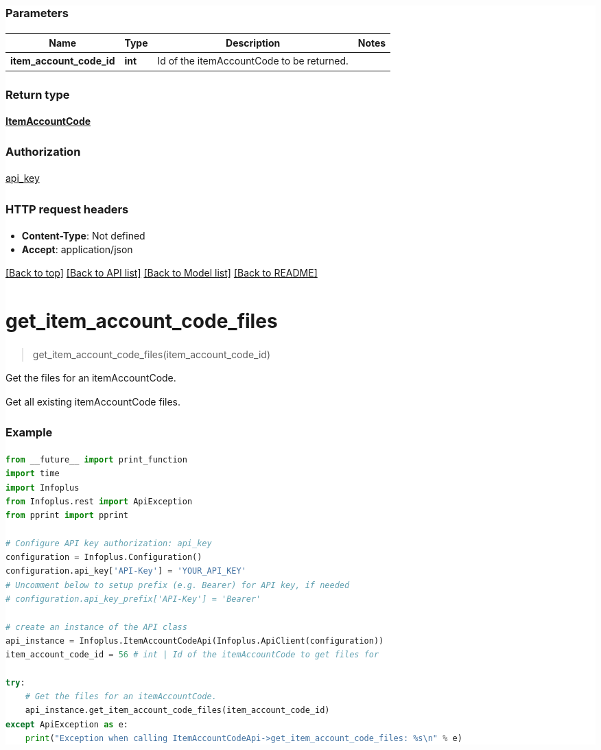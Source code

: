 ### Parameters

Name | Type | Description  | Notes
------------- | ------------- | ------------- | -------------
 **item_account_code_id** | **int**| Id of the itemAccountCode to be returned. | 

### Return type

[**ItemAccountCode**](ItemAccountCode.md)

### Authorization

[api_key](../README.md#api_key)

### HTTP request headers

 - **Content-Type**: Not defined
 - **Accept**: application/json

[[Back to top]](#) [[Back to API list]](../README.md#documentation-for-api-endpoints) [[Back to Model list]](../README.md#documentation-for-models) [[Back to README]](../README.md)

# **get_item_account_code_files**
> get_item_account_code_files(item_account_code_id)

Get the files for an itemAccountCode.

Get all existing itemAccountCode files.

### Example
```python
from __future__ import print_function
import time
import Infoplus
from Infoplus.rest import ApiException
from pprint import pprint

# Configure API key authorization: api_key
configuration = Infoplus.Configuration()
configuration.api_key['API-Key'] = 'YOUR_API_KEY'
# Uncomment below to setup prefix (e.g. Bearer) for API key, if needed
# configuration.api_key_prefix['API-Key'] = 'Bearer'

# create an instance of the API class
api_instance = Infoplus.ItemAccountCodeApi(Infoplus.ApiClient(configuration))
item_account_code_id = 56 # int | Id of the itemAccountCode to get files for

try:
    # Get the files for an itemAccountCode.
    api_instance.get_item_account_code_files(item_account_code_id)
except ApiException as e:
    print("Exception when calling ItemAccountCodeApi->get_item_account_code_files: %s\n" % e)
```
